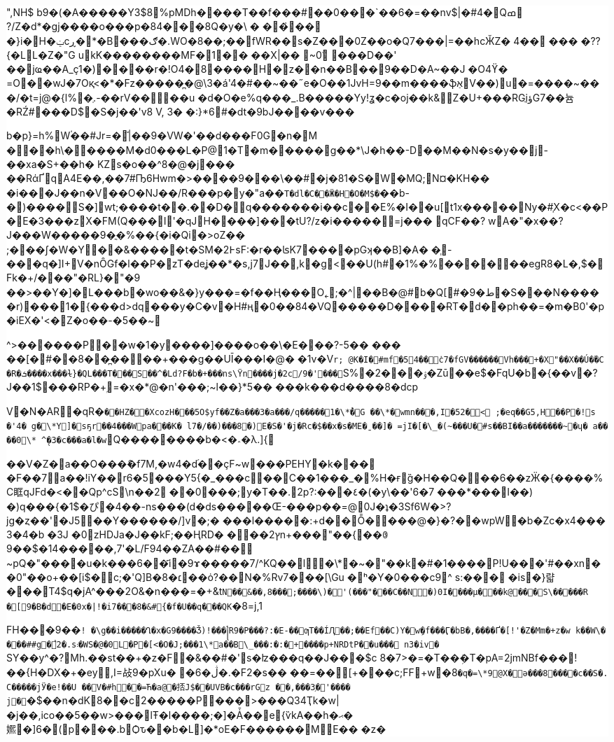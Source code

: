  ",NH$
b9�(�A�����Y3$8%pMD h����T��f���#��0���`��6�=��nv$|�#4�Qߘ ?/Z�d\*�gj����o���p�84���8Q�y�\ � ��҆��
�}i�H�ݔcڕ�\*�B���ګ�.WO�8��;��fWR��s�Z���0Z��o�Q7���|=��hcӁZ�
4��
��� �??{�LL�Z�"G ukK��������MF�1��
��X|��
~0ۨ
���D��' ��jҩ��A\_ҫ1�)����r�!O4�8����H�z�͹�n��B��9��D�A~��J �O4ϔ� =O��wJ�7Oқ<�\*�Fz�����̪�@\3�á'4�# ��~��˶e�O��1JvH=9��m����ֆאַV��)u�=����~���/�t=j@�{l%�ְ.-��rV����u
�d�O�e%q���\_.B�����Yy!ʓ�c�oj��k&Z�U+���RGֲiؤG7��늄�RŹ#���D$�S�j��'v8 V, 3�
�:}\*6#�dt�9bJ����v���
 
 b�p}=h%W۟��#Jr=�֡|��9�VW�'��d���F0G�n�M
���h\�� ���M�d0���L�P@1�T�m�����g��\*\J�h��-D��M��N�s�y��j-��xa�S+��h�
KZs�o��^8�@�j���
��RάҐqA4E��,��7#Ҧ6Hwm�>��\��9���\��#�j�81�S�W�MQ;N¤�KH��
�i���J��n�V��O�NJ��/R���p�y�"a� �`T�dl�C��Ӝ�H�O�M$�`��b-�)����S�]wt;����t��.��D�q���� ���i��c��E%�I��u[t1x�����Ny�#֧X�c<��P�E�3���zX�FM(Q���I'�qJH����]���tU?/z�i�����=j���  qCF��?
wA�"�x��?J���W�����9�ֳ�%��{�i�Qi�>oZ�� ;���ʃ�W�Y׷��&�����t�SM�2߅sF:�r��ʪK7����pGʞ��B]�A� �֧-���q�]I+V�nȎGf�l��P�zT�deʝ��\*�s,j7J��,k�g<��U(h#�1%�%������egR8�L�,$�Fk�+ /� ��"�RL}�"�9
��>��Y�]�L���b�wo��&�}y���=�f��Ң���O˿;�^|��B�@#b�Q[#�ط�9�S�ࣃ��N�����r)���1�{���d>dq���y�C�v�H#ң�0��84�VQ�����D����ɌT�d��ph��=�m�B0'�p�iEX�'<�Z�o��-�5��~
 
 ^>������P�� w�1�y����]����o��\�E�\��?-5�� ���
��[ �#��8��̪����+���g��UĪ���I�@� �1v�V`r;
@K�I�#mf�54��ܳc7�fGV������Vh���+�X"��X��Ú�֒�C�R�ܭ����x���ɫ}�QL���T���S��^�Ld?F�b�+���ns\Ϋn����j�2c/9�'���`S%�2���ۉ�Zū��e$�FqU�b�{��v�?J��1$���RP�+ۭ=�x�\*@�n'���;~l��}\*5��
���k���d����8�dcp
 
 V�N�AR�qR�`��HZ��XcozH���5O$yf��Z�a���3�a���/q�����1�\*̉�G ��\*�wmn���,I�52�<
;�eq��G5,H�� P�!s�'4� g� \*Y]�sҕr��4���Wpa���K� l7�/��)���8�)E�S�' �j�Rc�$��x�s�ME�ˍ��]�
=jI�[�\_�(~���U�#s��BI��a�������~�ɥ� a����0\*
^̖�3�c���a�l�w`Q��������b�<�؞�λ.]{
 
 ��V�Z�a��O���ް�f7M,�w4�d֝��çF~w���PEHY�k��� �F��7a��!iY��r6�5���Y5{�\_���c��C��1���\_�%H�ғ̏g�H��Q���6��zӜ�{��� �%C眶qJFd�<��Qp^cS\n��2 ��0���;y �T��.2p?:���٤�(�y\��'6�7
���\*���I��) �)q���{�1$�ぴ�4��-ns���(d�ds�����Œ-���p��= @0J�ʇ�3Sf6W�>?јg�ȥ��'�J5��Y������/]v�;�
���l�����:+d��Ȭ����@�}�?��wpW㊱�b�Zc�x4���
3�4�b
�3J
�0zHDJ a�J��kF;��ҢRD� ��� ץ2n+���"��{��ꋂ9��$�14�����,7'�L/F94��ZA��#�� ~pQ�"����u�k ���6��i҃�9ɤ�����7/^KQ��l�\*�~�"��k�#�1����P!U���'#��xn��0"��o+��[i$�׽c;�'Q]B�8�׆��ȯ?��N�%Rv7���[\Gu
�ʰ�Y�0���c9^
s:��� �is�}랿���T4$q�jA^���2O&�n���=�+&t`N��&��,8��� ;����\)�'(���"���C��N�)0I����μ���k@���S\�����R�[9�B� d�E�0x�|ǃ�i7���8�&#{�f�U��q���QK`�8=j,1
 
 FH���9��`!
�\g��i�����Ղ�x�G9����Ǯ)!���꧌R9�P���?:�E-��ƣT��ÍԮ ��;��Ef��C)Y�wި�f���Ӷ�bB�,����Ґ�[!'�Z�Mm�+ z�w
k��W\����##g�֩2�.s܃�WS�@�0L�P�[<�O�J;���1\*a��B\_���:�:�+����p+NRDtP��u��� n3�iv�`SY��y^ �?Mh.��st��+�z�F�&��#�'s�ʫ���q��J���$c
8�7>�=�T��ܲ�T�pA=2jmNBf���!��{H�DX�+�ey,I= 敁9�pXu� �ڷ�6�.�F2�s�� ��=��[+���c;FF+w�8`�q�=\*9@X�ә���8����c��S�.C�����jӰ�e!��U ��V�#h��=Ћ�a@�㧵J$��UVB�c���rGz
��,���3֥�'����j�`�$��n�dK8��c2�����Pِ���>���Q34Ҭk�w|�j��,ico��5��w>���lŦ�l����;�]�Ǡ��e{ѷkA��h�ޙ�㜯�]6�(p���.bѺԏ��b�L]�\*o Е�F������ ME�� �z�
 
